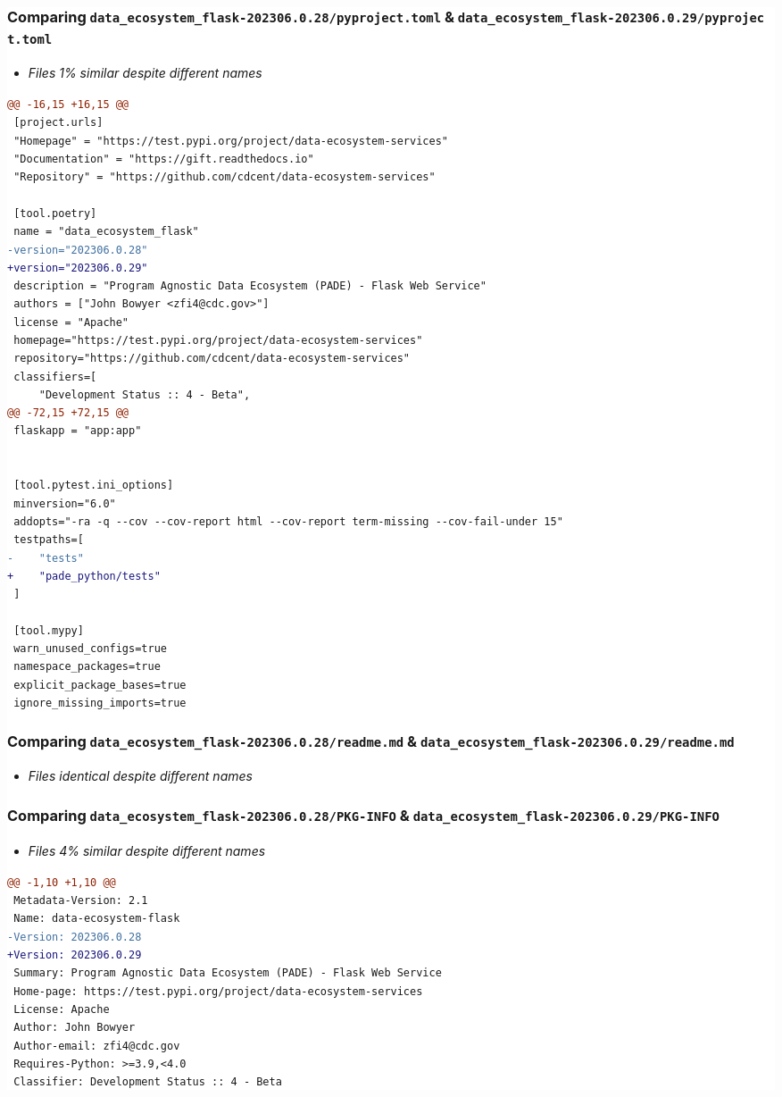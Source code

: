 ### Comparing `data_ecosystem_flask-202306.0.28/pyproject.toml` & `data_ecosystem_flask-202306.0.29/pyproject.toml`

 * *Files 1% similar despite different names*

```diff
@@ -16,15 +16,15 @@
 [project.urls]
 "Homepage" = "https://test.pypi.org/project/data-ecosystem-services"
 "Documentation" = "https://gift.readthedocs.io"
 "Repository" = "https://github.com/cdcent/data-ecosystem-services"
 
 [tool.poetry]
 name = "data_ecosystem_flask"
-version="202306.0.28"
+version="202306.0.29"
 description = "Program Agnostic Data Ecosystem (PADE) - Flask Web Service"
 authors = ["John Bowyer <zfi4@cdc.gov>"]
 license = "Apache"
 homepage="https://test.pypi.org/project/data-ecosystem-services"
 repository="https://github.com/cdcent/data-ecosystem-services"
 classifiers=[
     "Development Status :: 4 - Beta",
@@ -72,15 +72,15 @@
 flaskapp = "app:app"
 
 
 [tool.pytest.ini_options]
 minversion="6.0"
 addopts="-ra -q --cov --cov-report html --cov-report term-missing --cov-fail-under 15"
 testpaths=[
-    "tests"
+    "pade_python/tests"
 ]
 
 [tool.mypy]
 warn_unused_configs=true
 namespace_packages=true
 explicit_package_bases=true
 ignore_missing_imports=true
```

### Comparing `data_ecosystem_flask-202306.0.28/readme.md` & `data_ecosystem_flask-202306.0.29/readme.md`

 * *Files identical despite different names*

### Comparing `data_ecosystem_flask-202306.0.28/PKG-INFO` & `data_ecosystem_flask-202306.0.29/PKG-INFO`

 * *Files 4% similar despite different names*

```diff
@@ -1,10 +1,10 @@
 Metadata-Version: 2.1
 Name: data-ecosystem-flask
-Version: 202306.0.28
+Version: 202306.0.29
 Summary: Program Agnostic Data Ecosystem (PADE) - Flask Web Service
 Home-page: https://test.pypi.org/project/data-ecosystem-services
 License: Apache
 Author: John Bowyer
 Author-email: zfi4@cdc.gov
 Requires-Python: >=3.9,<4.0
 Classifier: Development Status :: 4 - Beta
```